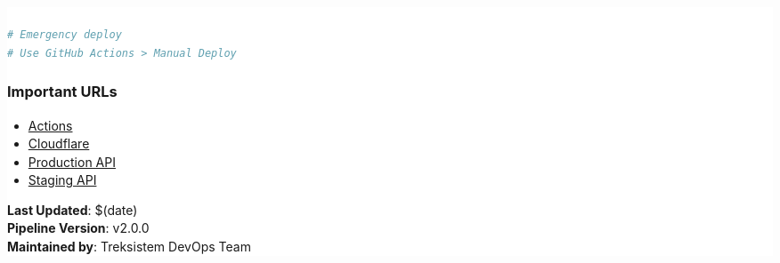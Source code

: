 ```bash

# Emergency deploy
# Use GitHub Actions > Manual Deploy
```

### Important URLs
- [Actions](https://github.com/your-org/treksistem/actions)
- [Cloudflare](https://dash.cloudflare.com/)
- [Production API](https://treksistem-api.workers.dev)
- [Staging API](https://treksistem-api-staging.workers.dev)

**Last Updated**: $(date)  
**Pipeline Version**: v2.0.0  
**Maintained by**: Treksistem DevOps Team 